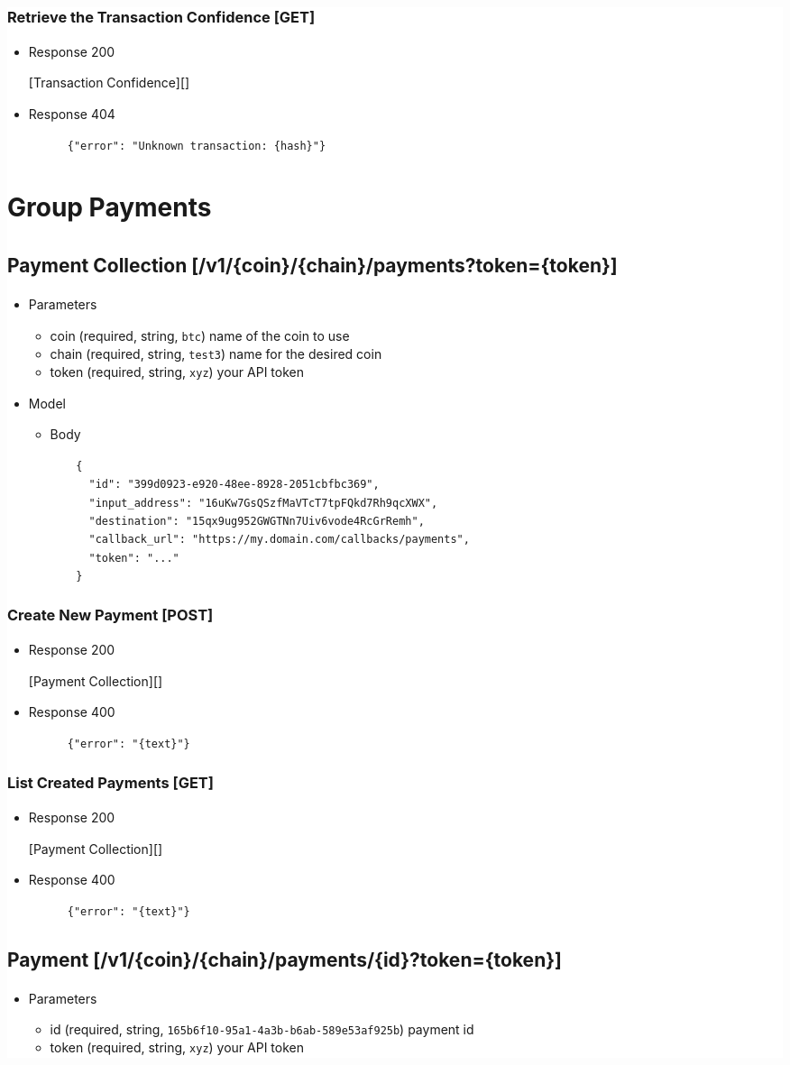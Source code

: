 ### Retrieve the Transaction Confidence [GET]
+ Response 200

    [Transaction Confidence][]

+ Response 404

            {"error": "Unknown transaction: {hash}"}


# Group Payments

## Payment Collection [/v1/{coin}/{chain}/payments?token={token}]

+ Parameters

  + coin (required, string, `btc`) name of the coin to use
  + chain (required, string, `test3`) name for the desired coin
  + token (required, string, `xyz`) your API token

+ Model
  + Body

            {
              "id": "399d0923-e920-48ee-8928-2051cbfbc369",
              "input_address": "16uKw7GsQSzfMaVTcT7tpFQkd7Rh9qcXWX",
              "destination": "15qx9ug952GWGTNn7Uiv6vode4RcGrRemh",
              "callback_url": "https://my.domain.com/callbacks/payments",
              "token": "..."
            }

### Create New Payment [POST]
+ Response 200

    [Payment Collection][]

+ Response 400

            {"error": "{text}"}

### List Created Payments [GET]
+ Response 200

    [Payment Collection][]

+ Response 400

            {"error": "{text}"}

## Payment [/v1/{coin}/{chain}/payments/{id}?token={token}]

+ Parameters

  + id (required, string, `165b6f10-95a1-4a3b-b6ab-589e53af925b`) payment id
  + token (required, string, `xyz`) your API token
